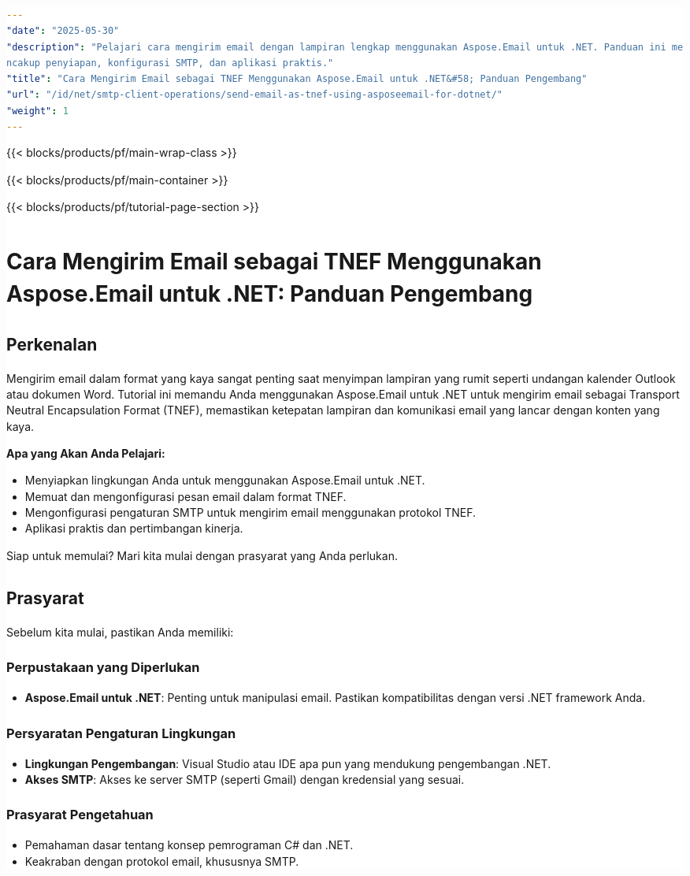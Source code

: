 ```yaml
---
"date": "2025-05-30"
"description": "Pelajari cara mengirim email dengan lampiran lengkap menggunakan Aspose.Email untuk .NET. Panduan ini mencakup penyiapan, konfigurasi SMTP, dan aplikasi praktis."
"title": "Cara Mengirim Email sebagai TNEF Menggunakan Aspose.Email untuk .NET&#58; Panduan Pengembang"
"url": "/id/net/smtp-client-operations/send-email-as-tnef-using-asposeemail-for-dotnet/"
"weight": 1
---
```


{{< blocks/products/pf/main-wrap-class >}}

{{< blocks/products/pf/main-container >}}

{{< blocks/products/pf/tutorial-page-section >}}
# Cara Mengirim Email sebagai TNEF Menggunakan Aspose.Email untuk .NET: Panduan Pengembang

## Perkenalan

Mengirim email dalam format yang kaya sangat penting saat menyimpan lampiran yang rumit seperti undangan kalender Outlook atau dokumen Word. Tutorial ini memandu Anda menggunakan Aspose.Email untuk .NET untuk mengirim email sebagai Transport Neutral Encapsulation Format (TNEF), memastikan ketepatan lampiran dan komunikasi email yang lancar dengan konten yang kaya.

**Apa yang Akan Anda Pelajari:**
- Menyiapkan lingkungan Anda untuk menggunakan Aspose.Email untuk .NET.
- Memuat dan mengonfigurasi pesan email dalam format TNEF.
- Mengonfigurasi pengaturan SMTP untuk mengirim email menggunakan protokol TNEF.
- Aplikasi praktis dan pertimbangan kinerja.

Siap untuk memulai? Mari kita mulai dengan prasyarat yang Anda perlukan.

## Prasyarat

Sebelum kita mulai, pastikan Anda memiliki:

### Perpustakaan yang Diperlukan
- **Aspose.Email untuk .NET**: Penting untuk manipulasi email. Pastikan kompatibilitas dengan versi .NET framework Anda.

### Persyaratan Pengaturan Lingkungan
- **Lingkungan Pengembangan**: Visual Studio atau IDE apa pun yang mendukung pengembangan .NET.
- **Akses SMTP**: Akses ke server SMTP (seperti Gmail) dengan kredensial yang sesuai.

### Prasyarat Pengetahuan
- Pemahaman dasar tentang konsep pemrograman C# dan .NET.
- Keakraban dengan protokol email, khususnya SMTP.
